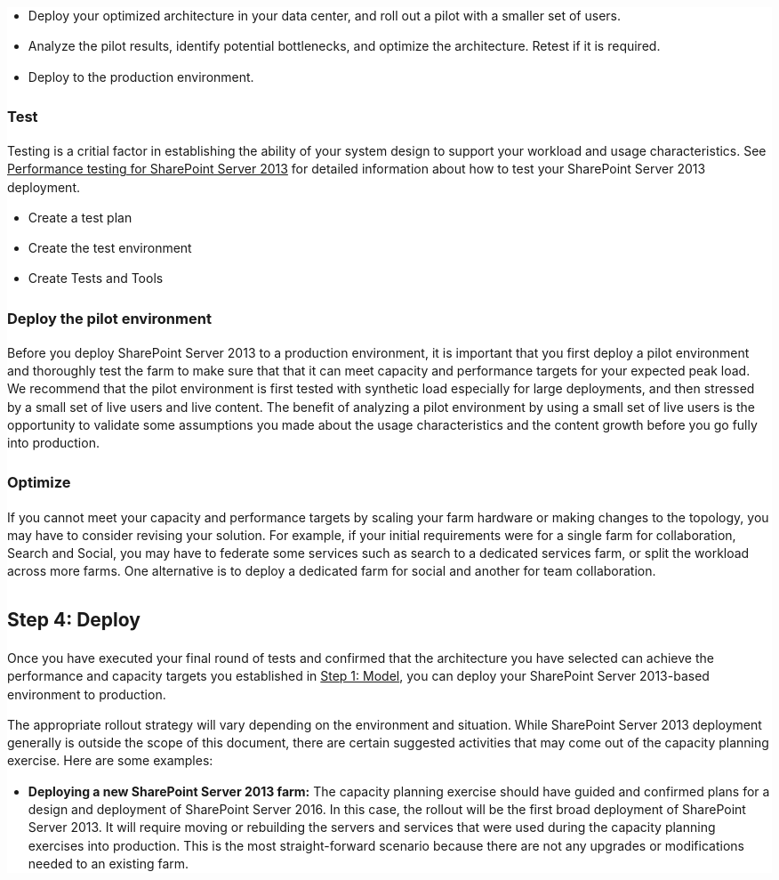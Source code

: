 - Deploy your optimized architecture in your data center, and roll out a pilot with a smaller set of users.
    
- Analyze the pilot results, identify potential bottlenecks, and optimize the architecture. Retest if it is required. 
    
- Deploy to the production environment.
    
### Test

Testing is a critial factor in establishing the ability of your system design to support your workload and usage characteristics. See [Performance testing for SharePoint Server 2013](performance-testing.md) for detailed information about how to test your SharePoint Server 2013 deployment. 
  
- Create a test plan
    
- Create the test environment
    
- Create Tests and Tools
    
### Deploy the pilot environment

Before you deploy SharePoint Server 2013 to a production environment, it is important that you first deploy a pilot environment and thoroughly test the farm to make sure that that it can meet capacity and performance targets for your expected peak load. We recommend that the pilot environment is first tested with synthetic load especially for large deployments, and then stressed by a small set of live users and live content. The benefit of analyzing a pilot environment by using a small set of live users is the opportunity to validate some assumptions you made about the usage characteristics and the content growth before you go fully into production. 
  
### Optimize

If you cannot meet your capacity and performance targets by scaling your farm hardware or making changes to the topology, you may have to consider revising your solution. For example, if your initial requirements were for a single farm for collaboration, Search and Social, you may have to federate some services such as search to a dedicated services farm, or split the workload across more farms. One alternative is to deploy a dedicated farm for social and another for team collaboration.
  
## Step 4: Deploy
<a name="step4"> </a>

Once you have executed your final round of tests and confirmed that the architecture you have selected can achieve the performance and capacity targets you established in [Step 1: Model](capacity-planning.md#step1), you can deploy your SharePoint Server 2013-based environment to production.
  
The appropriate rollout strategy will vary depending on the environment and situation. While SharePoint Server 2013 deployment generally is outside the scope of this document, there are certain suggested activities that may come out of the capacity planning exercise. Here are some examples: 
  
- **Deploying a new SharePoint Server 2013 farm:** The capacity planning exercise should have guided and confirmed plans for a design and deployment of SharePoint Server 2016. In this case, the rollout will be the first broad deployment of SharePoint Server 2013. It will require moving or rebuilding the servers and services that were used during the capacity planning exercises into production. This is the most straight-forward scenario because there are not any upgrades or modifications needed to an existing farm. 
    